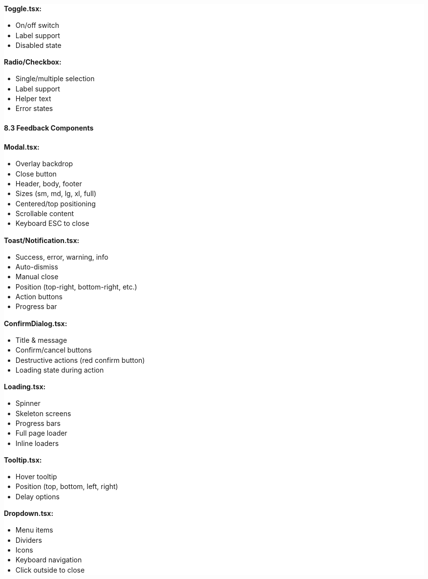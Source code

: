 **Toggle.tsx:**
- On/off switch
- Label support
- Disabled state

**Radio/Checkbox:**
- Single/multiple selection
- Label support
- Helper text
- Error states

#### 8.3 Feedback Components

**Modal.tsx:**
- Overlay backdrop
- Close button
- Header, body, footer
- Sizes (sm, md, lg, xl, full)
- Centered/top positioning
- Scrollable content
- Keyboard ESC to close

**Toast/Notification.tsx:**
- Success, error, warning, info
- Auto-dismiss
- Manual close
- Position (top-right, bottom-right, etc.)
- Action buttons
- Progress bar

**ConfirmDialog.tsx:**
- Title & message
- Confirm/cancel buttons
- Destructive actions (red confirm button)
- Loading state during action

**Loading.tsx:**
- Spinner
- Skeleton screens
- Progress bars
- Full page loader
- Inline loaders

**Tooltip.tsx:**
- Hover tooltip
- Position (top, bottom, left, right)
- Delay options

**Dropdown.tsx:**
- Menu items
- Dividers
- Icons
- Keyboard navigation
- Click outside to close
